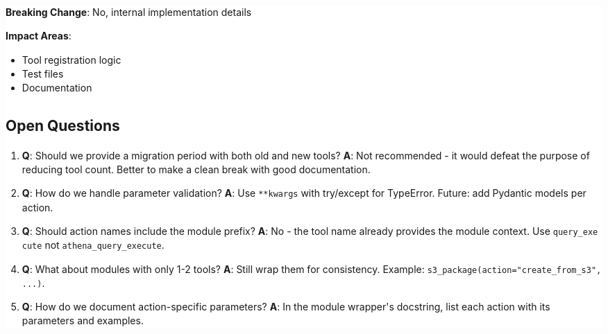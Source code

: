 **Breaking Change**: No, internal implementation details

**Impact Areas**:
- Tool registration logic
- Test files
- Documentation

## Open Questions

1. **Q**: Should we provide a migration period with both old and new tools?
   **A**: Not recommended - it would defeat the purpose of reducing tool count. Better to make a clean break with good documentation.

2. **Q**: How do we handle parameter validation?
   **A**: Use `**kwargs` with try/except for TypeError. Future: add Pydantic models per action.

3. **Q**: Should action names include the module prefix?
   **A**: No - the tool name already provides the module context. Use `query_execute` not `athena_query_execute`.

4. **Q**: What about modules with only 1-2 tools?
   **A**: Still wrap them for consistency. Example: `s3_package(action="create_from_s3", ...)`.

5. **Q**: How do we document action-specific parameters?
   **A**: In the module wrapper's docstring, list each action with its parameters and examples.
